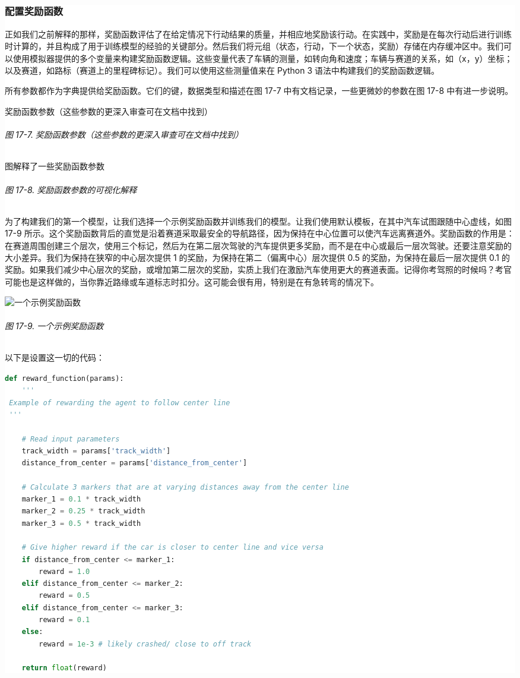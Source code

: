 ### 配置奖励函数

正如我们之前解释的那样，奖励函数评估了在给定情况下行动结果的质量，并相应地奖励该行动。在实践中，奖励是在每次行动后进行训练时计算的，并且构成了用于训练模型的经验的关键部分。然后我们将元组（状态，行动，下一个状态，奖励）存储在内存缓冲区中。我们可以使用模拟器提供的多个变量来构建奖励函数逻辑。这些变量代表了车辆的测量，如转向角和速度；车辆与赛道的关系，如（x，y）坐标；以及赛道，如路标（赛道上的里程碑标记）。我们可以使用这些测量值来在 Python 3 语法中构建我们的奖励函数逻辑。

所有参数都作为字典提供给奖励函数。它们的键，数据类型和描述在图 17-7 中有文档记录，一些更微妙的参数在图 17-8 中有进一步说明。

奖励函数参数（这些参数的更深入审查可在文档中找到）

###### 图 17-7. 奖励函数参数（这些参数的更深入审查可在文档中找到）

图解释了一些奖励函数参数

###### 图 17-8. 奖励函数参数的可视化解释

为了构建我们的第一个模型，让我们选择一个示例奖励函数并训练我们的模型。让我们使用默认模板，在其中汽车试图跟随中心虚线，如图 17-9 所示。这个奖励函数背后的直觉是沿着赛道采取最安全的导航路径，因为保持在中心位置可以使汽车远离赛道外。奖励函数的作用是：在赛道周围创建三个层次，使用三个标记，然后为在第二层次驾驶的汽车提供更多奖励，而不是在中心或最后一层次驾驶。还要注意奖励的大小差异。我们为保持在狭窄的中心层次提供 1 的奖励，为保持在第二（偏离中心）层次提供 0.5 的奖励，为保持在最后一层次提供 0.1 的奖励。如果我们减少中心层次的奖励，或增加第二层次的奖励，实质上我们在激励汽车使用更大的赛道表面。记得你考驾照的时候吗？考官可能也是这样做的，当你靠近路缘或车道标志时扣分。这可能会很有用，特别是在有急转弯的情况下。

![一个示例奖励函数](img/00249.jpeg)

###### 图 17-9. 一个示例奖励函数

以下是设置这一切的代码：

```py
def reward_function(params):
    '''
 Example of rewarding the agent to follow center line
 '''

    # Read input parameters
    track_width = params['track_width']
    distance_from_center = params['distance_from_center']

    # Calculate 3 markers that are at varying distances away from the center line
    marker_1 = 0.1 * track_width
    marker_2 = 0.25 * track_width
    marker_3 = 0.5 * track_width

    # Give higher reward if the car is closer to center line and vice versa
    if distance_from_center <= marker_1:
        reward = 1.0
    elif distance_from_center <= marker_2:
        reward = 0.5
    elif distance_from_center <= marker_3:
        reward = 0.1
    else:
        reward = 1e-3 # likely crashed/ close to off track

    return float(reward)
```

